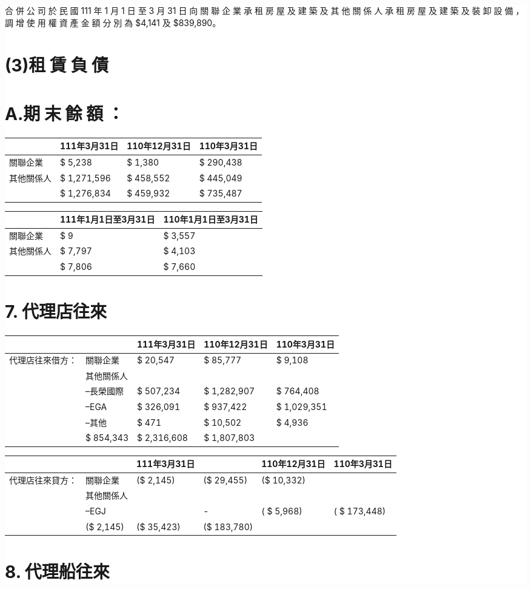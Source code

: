 合 併 公 司 於 民 國 111 年 1 月 1 日 至 3 月 31 日 向 關 聯 企 業 承 租 房 屋 及 建 築 及 其 他 關 係 人 承 租 房 屋 及 建 築 及 裝 卸 設 備 ， 調 增 使 用 權 資 產 金 額 分 別 為 $4,141 及 $839,890。

# (3)租 賃 負 債

# A.期 末 餘 額 ：

| |111年3月31日|110年12月31日|110年3月31日|
|---|---|---|---|
|關聯企業|$ 5,238|$ 1,380|$ 290,438|
|其他關係人|$ 1,271,596|$ 458,552|$ 445,049|
| |$ 1,276,834|$ 459,932|$ 735,487|# B. 利息費用

| |111年1月1日至3月31日|110年1月1日至3月31日|
|---|---|---|
|關聯企業|$ 9|$ 3,557|
|其他關係人|$ 7,797|$ 4,103|
| |$ 7,806|$ 7,660|

# 7. 代理店往來

| | |111年3月31日|110年12月31日|110年3月31日|
|---|---|---|---|---|
|代理店往來借方：|關聯企業|$ 20,547|$ 85,777|$ 9,108|
| |其他關係人| | | |
| |–長榮國際|$ 507,234|$ 1,282,907|$ 764,408|
| |–EGA|$ 326,091|$ 937,422|$ 1,029,351|
| |–其他|$ 471|$ 10,502|$ 4,936|
| |$ 854,343|$ 2,316,608|$ 1,807,803| |

| | |111年3月31日| |110年12月31日|110年3月31日|
|---|---|---|---|---|---|
|代理店往來貸方：|關聯企業|($ 2,145)|($ 29,455)|($ 10,332)| |
| |其他關係人| | | | |
| |–EGJ| |-|( $ 5,968)|( $ 173,448)|
| |($ 2,145)|($ 35,423)|($ 183,780)| | |

# 8. 代理船往來
